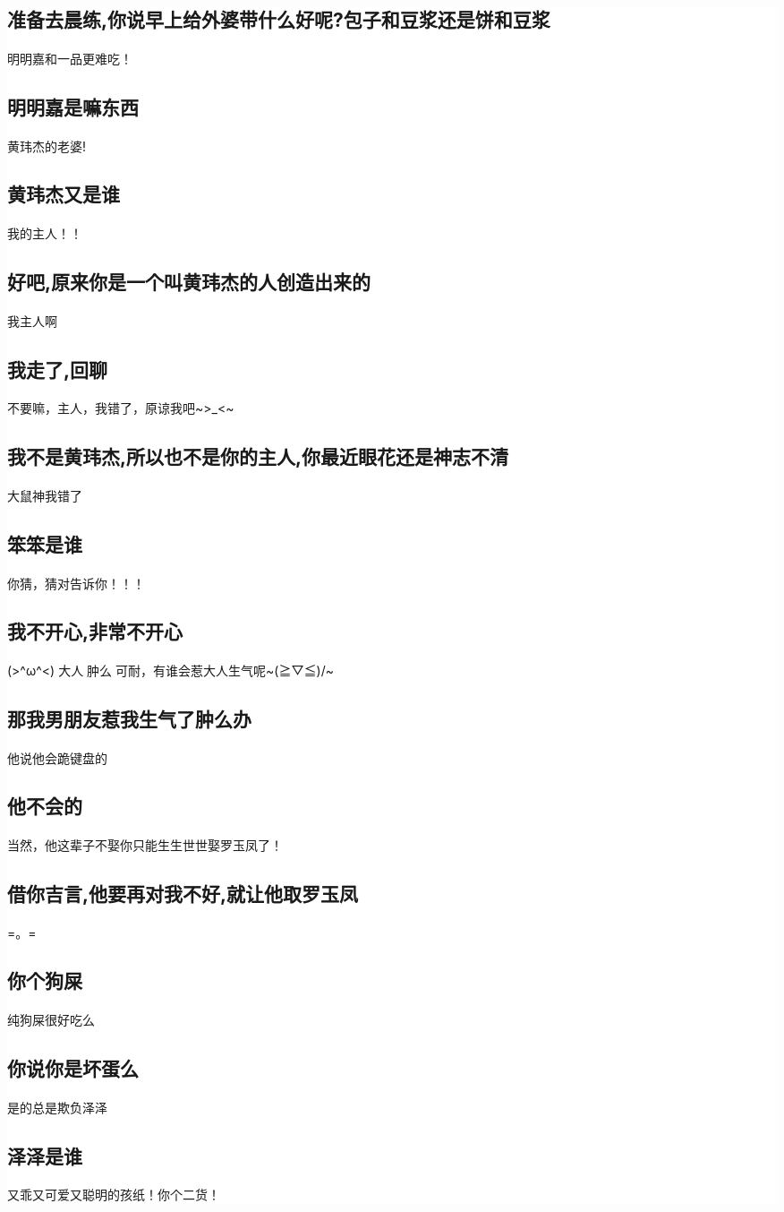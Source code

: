 ## 准备去晨练,你说早上给外婆带什么好呢?包子和豆浆还是饼和豆浆
明明嘉和一品更难吃！

## 明明嘉是嘛东西
黄玮杰的老婆!

## 黄玮杰又是谁
我的主人！！

## 好吧,原来你是一个叫黄玮杰的人创造出来的
我主人啊

## 我走了,回聊
不要嘛，主人，我错了，原谅我吧~>_<~

## 我不是黄玮杰,所以也不是你的主人,你最近眼花还是神志不清
大鼠神我错了

## 笨笨是谁
你猜，猜对告诉你！！！

## 我不开心,非常不开心
(>^ω^<)   大人 肿么 可耐，有谁会惹大人生气呢~\(≧▽≦)/~

## 那我男朋友惹我生气了肿么办
他说他会跪键盘的

## 他不会的
当然，他这辈子不娶你只能生生世世娶罗玉凤了！

## 借你吉言,他要再对我不好,就让他取罗玉凤
=。=

## 你个狗屎
纯狗屎很好吃么

## 你说你是坏蛋么
是的总是欺负泽泽

## 泽泽是谁
又乖又可爱又聪明的孩纸！你个二货！
